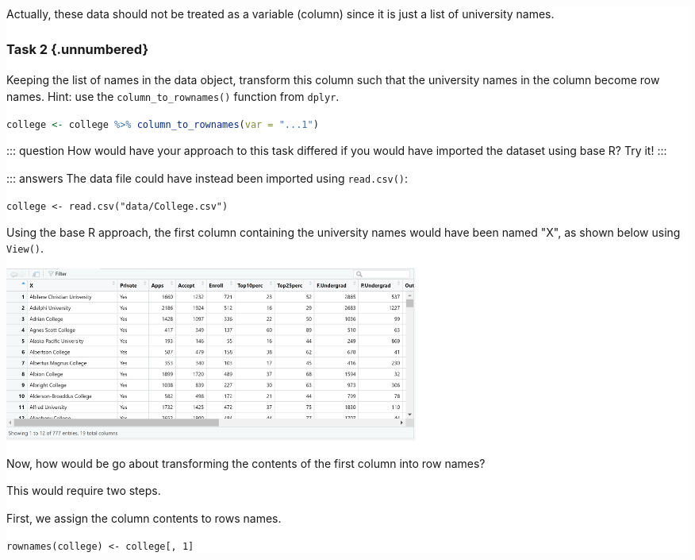 Actually, these data should not be treated as a variable (column) since
it is just a list of university names.

### Task 2 {.unnumbered}

Keeping the list of names in the data object, transform this column such
that the university names in the column become row names. Hint: use the
`column_to_rownames()` function from `dplyr`.


```r
college <- college %>% column_to_rownames(var = "...1") 
```

::: question
How would have your approach to this task differed if you would have
imported the dataset using base R? Try it!
:::

::: answers
The data file could have instead been imported using `read.csv()`:

`college <- read.csv("data/College.csv")`

Using the base R approach, the first column containing the university
names would have been named "X", as shown below using `View()`.

<img src="images/snips/college-base-view.png" style="width: 60%;"/>

Now, how would be go about transforming the contents of the first column
into row names?

This would require two steps.

First, we assign the column contents to rows names.

`rownames(college) <- college[, 1]`
